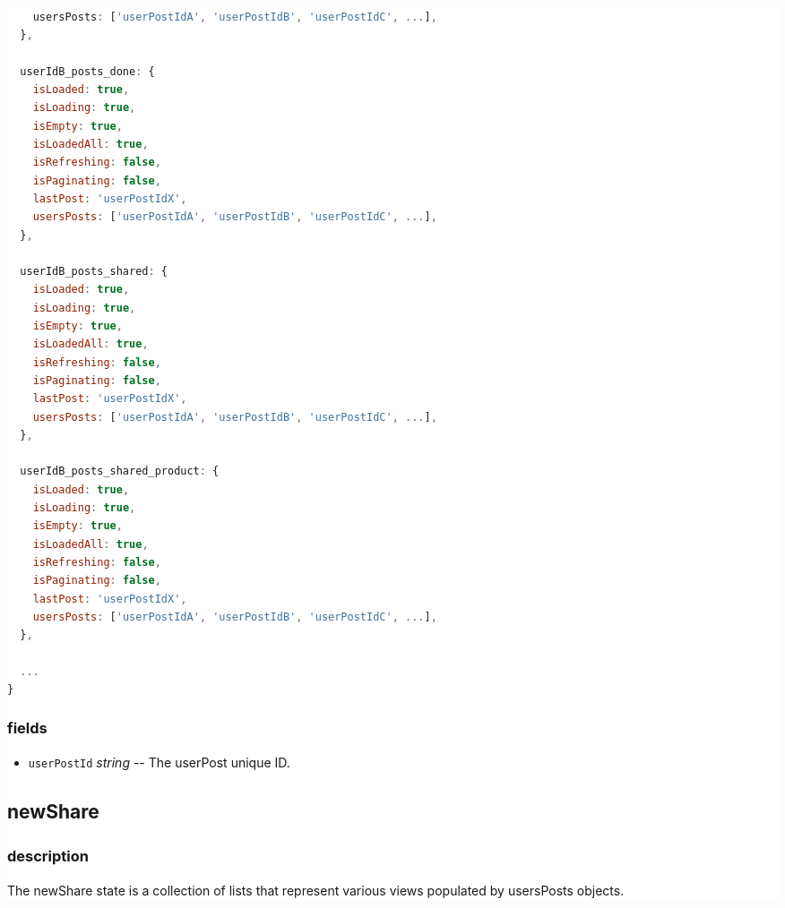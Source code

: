 ```javascript
    usersPosts: ['userPostIdA', 'userPostIdB', 'userPostIdC', ...],
  },

  userIdB_posts_done: {
    isLoaded: true,
    isLoading: true,
    isEmpty: true,
    isLoadedAll: true,
    isRefreshing: false,
    isPaginating: false,
    lastPost: 'userPostIdX',
    usersPosts: ['userPostIdA', 'userPostIdB', 'userPostIdC', ...],
  },

  userIdB_posts_shared: {
    isLoaded: true,
    isLoading: true,
    isEmpty: true,
    isLoadedAll: true,
    isRefreshing: false,
    isPaginating: false,
    lastPost: 'userPostIdX',
    usersPosts: ['userPostIdA', 'userPostIdB', 'userPostIdC', ...],
  },

  userIdB_posts_shared_product: {
    isLoaded: true,
    isLoading: true,
    isEmpty: true,
    isLoadedAll: true,
    isRefreshing: false,
    isPaginating: false,
    lastPost: 'userPostIdX',
    usersPosts: ['userPostIdA', 'userPostIdB', 'userPostIdC', ...],
  },

  ...
}
```

### fields

- `userPostId` _string_ -- The userPost unique ID.

## newShare

### description

The newShare state is a collection of lists that represent various views populated by usersPosts objects.


  [{shareId}]: {